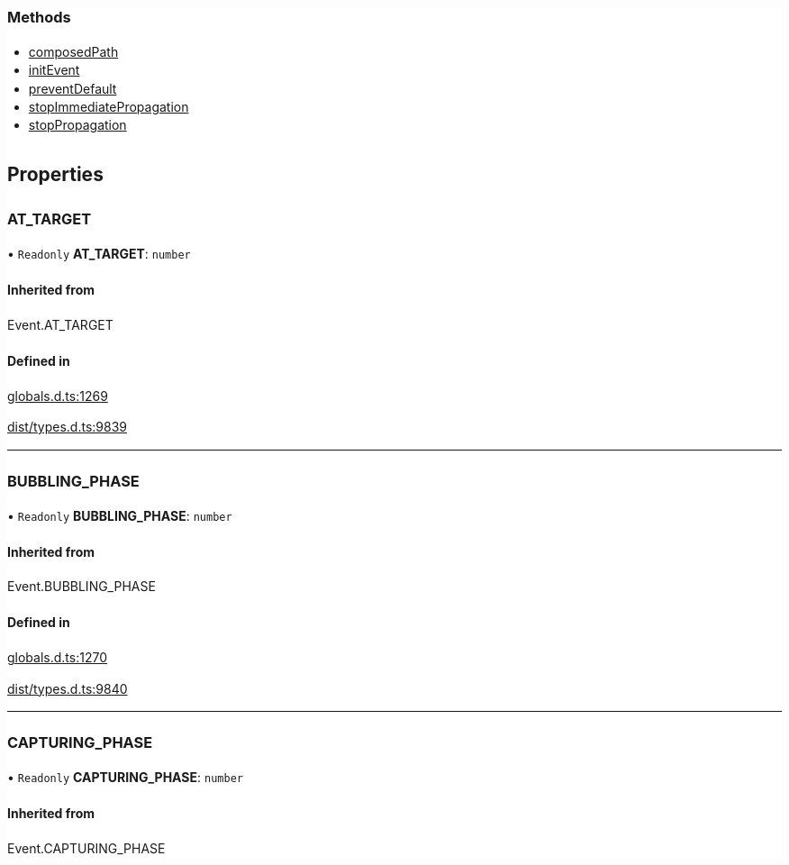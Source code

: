 ### Methods

- [composedPath](https://github.com/oven-sh/bun-types/blob/master/api-docs/interfaces/CloseEvent.md#composedpath)
- [initEvent](https://github.com/oven-sh/bun-types/blob/master/api-docs/interfaces/CloseEvent.md#initevent)
- [preventDefault](https://github.com/oven-sh/bun-types/blob/master/api-docs/interfaces/CloseEvent.md#preventdefault)
- [stopImmediatePropagation](https://github.com/oven-sh/bun-types/blob/master/api-docs/interfaces/CloseEvent.md#stopimmediatepropagation)
- [stopPropagation](https://github.com/oven-sh/bun-types/blob/master/api-docs/interfaces/CloseEvent.md#stoppropagation)

## Properties

### AT\_TARGET

• `Readonly` **AT\_TARGET**: `number`

#### Inherited from

Event.AT\_TARGET

#### Defined in

[globals.d.ts:1269](https://github.com/valgaze/bun-types/blob/6f8dbf8/globals.d.ts#L1269)

[dist/types.d.ts:9839](https://github.com/valgaze/bun-types/blob/6f8dbf8/dist/types.d.ts#L9839)

___

### BUBBLING\_PHASE

• `Readonly` **BUBBLING\_PHASE**: `number`

#### Inherited from

Event.BUBBLING\_PHASE

#### Defined in

[globals.d.ts:1270](https://github.com/valgaze/bun-types/blob/6f8dbf8/globals.d.ts#L1270)

[dist/types.d.ts:9840](https://github.com/valgaze/bun-types/blob/6f8dbf8/dist/types.d.ts#L9840)

___

### CAPTURING\_PHASE

• `Readonly` **CAPTURING\_PHASE**: `number`

#### Inherited from

Event.CAPTURING\_PHASE
